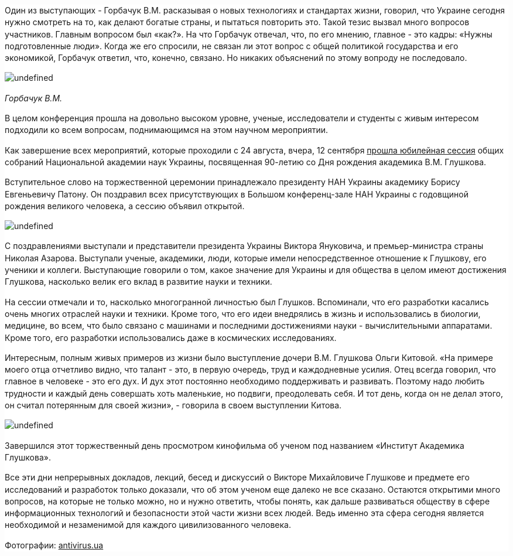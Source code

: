 Один из выступающих - Горбачук В.М. расказывая о новых технологиях и стандартах жизни, говорил, что Украине сегодня нужно смотреть на то, как делают богатые страны, и пытаться повторить это. Такой тезис вызвал много вопросов участников. Главным вопросом был «как?». На что Горбачук отвечал, что, по его мнению, главное - это кадры: «Нужны подготовленные люди». Когда же его спросили, не связан ли этот вопрос с общей политикой государства и его экономикой, Горбачук ответил, что, конечно, связано. Но никаких объяснений по этому вопроду не последовало.

![undefined](http://antivirus.ua/sites/default/files/resize/IMG_3739fg-183x277.jpg)

*Горбачук В.М.*

В целом конференция прошла на довольно высоком уровне, ученые, исследователи и студенты с живым интересом подходили ко всем вопросам, поднимающимся на этом научном мероприятии.

Как завершение всех мероприятий, которые проходили с 24 августа, вчера, 12 сентября [прошла юбилейная сессия](http://antivirus.ua/node/3827) общих собраний Национальной академии наук Украины, посвященная 90-летию со Дня рождения академика В.М. Глушкова.

Вступительное слово на торжественной церемонии принадлежало президенту НАН Украины академику Борису Евгеньевичу Патону. Он поздравил всех присутствующих в Большом конференц-зале НАН Украины с годовщиной рождения великого человека, а сессию объявил открытой.

![undefined](http://antivirus.ua/sites/default/files/resize/1_0-392x261.JPG)

С поздравлениями выступали и представители президента Украины Виктора Януковича, и премьер-министра страны Николая Азарова. Выступали ученые, академики, люди, которые имели непосредственное отношение к Глушкову, его ученики и коллеги. Выступающие говорили о том, какое значение для Украины и для общества в целом имеют достижения Глушкова, насколько велик его вклад в развитие науки и техники.

На сессии отмечали и то, насколько многогранной личностью был Глушков. Вспоминали, что его разработки касались очень многих отраслей науки и техники. Кроме того, что его идеи внедрялись в жизнь и использовались в биологии, медицине, во всем, что было связано с машинами и последними достижениями науки - вычислительными аппаратами. Кроме того, его разработки использовались даже в космических исследованиях.

Интересным, полным живых примеров из жизни было выступление дочери В.М. Глушкова Ольги Китовой. «На примере моего отца отчетливо видно, что талант - это, в первую очередь, труд и каждодневные усилия. Отец всегда говорил, что главное в человеке - это его дух. И дух этот постоянно необходимо поддерживать и развивать. Поэтому надо любить трудности и каждый день совершать хоть маленькие, но подвиги, преодолевать себя. И тот день, когда он не делал этого, он считал потерянным для своей жизни», - говорила в своем выступлении Китова.

![undefined](http://antivirus.ua/sites/default/files/resize/2_1-349x232.JPG)

Завершился этот торжественный день просмотром кинофильма об ученом под названием «Институт Академика Глушкова».

Все эти дни непрерывных докладов, лекций, бесед и дискуссий о Викторе Михайловиче Глушкове и предмете его исследований и разработок только доказали, что об этом ученом еще далеко не все сказано. Остаются открытими много вопросов, на которые не только можно, но и нужно ответить, чтобы понять, как дальше развиваться обществу в сфере информационных технологий и безопасности этой части жизни всех людей. Ведь именно эта сфера сегодня является необходимой и незаменимой для каждого цивилизованного человека.

Фотографии: [antivirus.ua](http://antivirus.ua/)